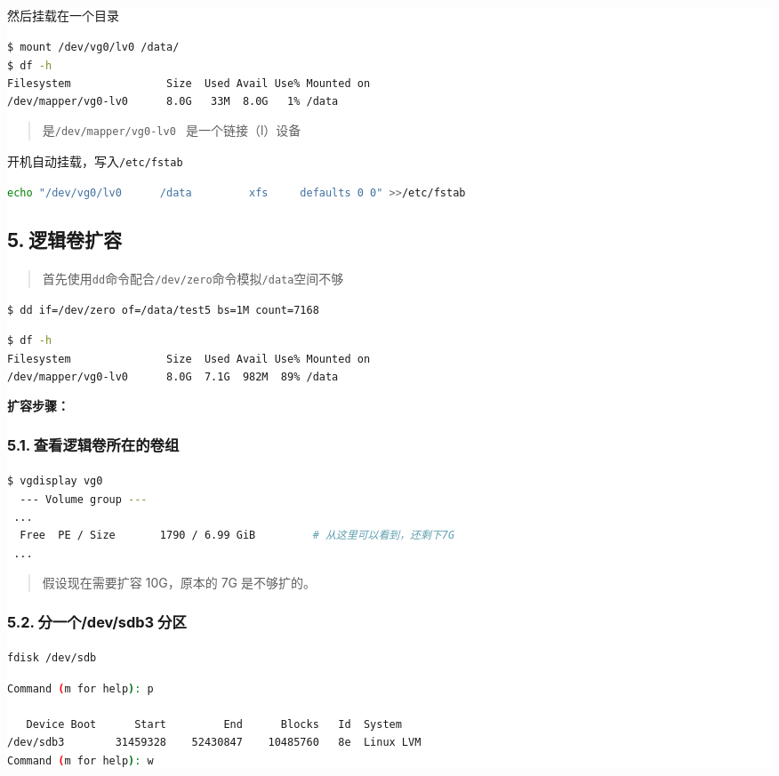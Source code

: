然后挂载在一个目录

```bash
$ mount /dev/vg0/lv0 /data/
$ df -h
Filesystem               Size  Used Avail Use% Mounted on
/dev/mapper/vg0-lv0      8.0G   33M  8.0G   1% /data
```

> 是`/dev/mapper/vg0-lv0 ` 是一个链接（l）设备

开机自动挂载，写入`/etc/fstab`

```bash
echo "/dev/vg0/lv0      /data         xfs     defaults 0 0" >>/etc/fstab
```

## 5. 逻辑卷扩容

> 首先使用`dd`命令配合`/dev/zero`命令模拟`/data`空间不够

```bash
$ dd if=/dev/zero of=/data/test5 bs=1M count=7168
```

```bash
$ df -h
Filesystem               Size  Used Avail Use% Mounted on
/dev/mapper/vg0-lv0      8.0G  7.1G  982M  89% /data
```

**扩容步骤：**

### 5.1. 查看逻辑卷所在的卷组

```bash
$ vgdisplay vg0
  --- Volume group ---
 ...
  Free  PE / Size       1790 / 6.99 GiB			# 从这里可以看到，还剩下7G
 ...
```

> 假设现在需要扩容 10G，原本的 7G 是不够扩的。

### 5.2. 分一个/dev/sdb3 分区

```shell
fdisk /dev/sdb
```

```bash
Command (m for help): p

   Device Boot      Start         End      Blocks   Id  System
/dev/sdb3        31459328    52430847    10485760   8e  Linux LVM
Command (m for help): w
```
